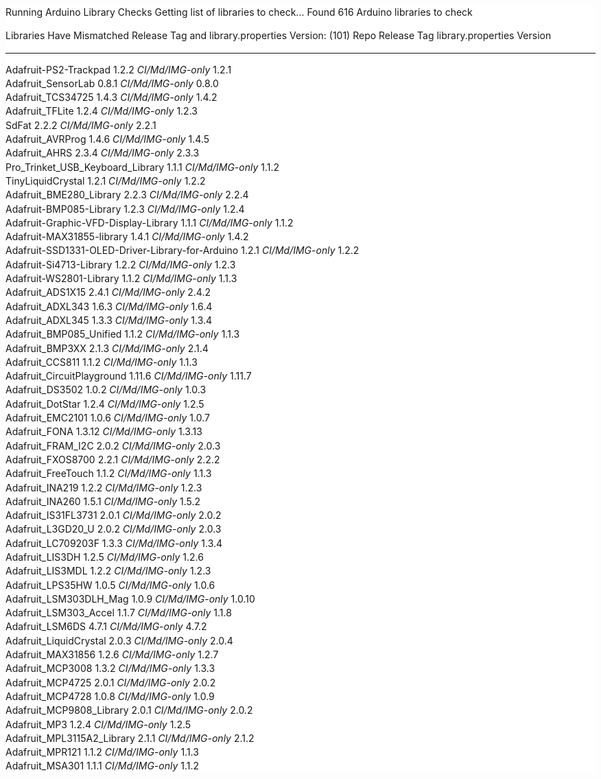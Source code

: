 Running Arduino Library Checks
Getting list of libraries to check...
Found 616 Arduino libraries to check


Libraries Have Mismatched Release Tag and library.properties Version: (101)
  Repo                                               Release Tag               library.properties Version   
  ----                                               -----------               --------------------------   
  Adafruit-PS2-Trackpad                              1.2.2 *CI/Md/IMG-only*    1.2.1                        
  Adafruit_SensorLab                                 0.8.1 *CI/Md/IMG-only*    0.8.0                        
  Adafruit_TCS34725                                  1.4.3 *CI/Md/IMG-only*    1.4.2                        
  Adafruit_TFLite                                    1.2.4 *CI/Md/IMG-only*    1.2.3                        
  SdFat                                              2.2.2 *CI/Md/IMG-only*    2.2.1                        
  Adafruit_AVRProg                                   1.4.6 *CI/Md/IMG-only*    1.4.5                        
  Adafruit_AHRS                                      2.3.4 *CI/Md/IMG-only*    2.3.3                        
  Pro_Trinket_USB_Keyboard_Library                   1.1.1 *CI/Md/IMG-only*    1.1.2                        
  TinyLiquidCrystal                                  1.2.1 *CI/Md/IMG-only*    1.2.2                        
  Adafruit_BME280_Library                            2.2.3 *CI/Md/IMG-only*    2.2.4                        
  Adafruit-BMP085-Library                            1.2.3 *CI/Md/IMG-only*    1.2.4                        
  Adafruit-Graphic-VFD-Display-Library               1.1.1 *CI/Md/IMG-only*    1.1.2                        
  Adafruit-MAX31855-library                          1.4.1 *CI/Md/IMG-only*    1.4.2                        
  Adafruit-SSD1331-OLED-Driver-Library-for-Arduino   1.2.1 *CI/Md/IMG-only*    1.2.2                        
  Adafruit-Si4713-Library                            1.2.2 *CI/Md/IMG-only*    1.2.3                        
  Adafruit-WS2801-Library                            1.1.2 *CI/Md/IMG-only*    1.1.3                        
  Adafruit_ADS1X15                                   2.4.1 *CI/Md/IMG-only*    2.4.2                        
  Adafruit_ADXL343                                   1.6.3 *CI/Md/IMG-only*    1.6.4                        
  Adafruit_ADXL345                                   1.3.3 *CI/Md/IMG-only*    1.3.4                        
  Adafruit_BMP085_Unified                            1.1.2 *CI/Md/IMG-only*    1.1.3                        
  Adafruit_BMP3XX                                    2.1.3 *CI/Md/IMG-only*    2.1.4                        
  Adafruit_CCS811                                    1.1.2 *CI/Md/IMG-only*    1.1.3                        
  Adafruit_CircuitPlayground                         1.11.6 *CI/Md/IMG-only*   1.11.7                       
  Adafruit_DS3502                                    1.0.2 *CI/Md/IMG-only*    1.0.3                        
  Adafruit_DotStar                                   1.2.4 *CI/Md/IMG-only*    1.2.5                        
  Adafruit_EMC2101                                   1.0.6 *CI/Md/IMG-only*    1.0.7                        
  Adafruit_FONA                                      1.3.12 *CI/Md/IMG-only*   1.3.13                       
  Adafruit_FRAM_I2C                                  2.0.2 *CI/Md/IMG-only*    2.0.3                        
  Adafruit_FXOS8700                                  2.2.1 *CI/Md/IMG-only*    2.2.2                        
  Adafruit_FreeTouch                                 1.1.2 *CI/Md/IMG-only*    1.1.3                        
  Adafruit_INA219                                    1.2.2 *CI/Md/IMG-only*    1.2.3                        
  Adafruit_INA260                                    1.5.1 *CI/Md/IMG-only*    1.5.2                        
  Adafruit_IS31FL3731                                2.0.1 *CI/Md/IMG-only*    2.0.2                        
  Adafruit_L3GD20_U                                  2.0.2 *CI/Md/IMG-only*    2.0.3                        
  Adafruit_LC709203F                                 1.3.3 *CI/Md/IMG-only*    1.3.4                        
  Adafruit_LIS3DH                                    1.2.5 *CI/Md/IMG-only*    1.2.6                        
  Adafruit_LIS3MDL                                   1.2.2 *CI/Md/IMG-only*    1.2.3                        
  Adafruit_LPS35HW                                   1.0.5 *CI/Md/IMG-only*    1.0.6                        
  Adafruit_LSM303DLH_Mag                             1.0.9 *CI/Md/IMG-only*    1.0.10                       
  Adafruit_LSM303_Accel                              1.1.7 *CI/Md/IMG-only*    1.1.8                        
  Adafruit_LSM6DS                                    4.7.1 *CI/Md/IMG-only*    4.7.2                        
  Adafruit_LiquidCrystal                             2.0.3 *CI/Md/IMG-only*    2.0.4                        
  Adafruit_MAX31856                                  1.2.6 *CI/Md/IMG-only*    1.2.7                        
  Adafruit_MCP3008                                   1.3.2 *CI/Md/IMG-only*    1.3.3                        
  Adafruit_MCP4725                                   2.0.1 *CI/Md/IMG-only*    2.0.2                        
  Adafruit_MCP4728                                   1.0.8 *CI/Md/IMG-only*    1.0.9                        
  Adafruit_MCP9808_Library                           2.0.1 *CI/Md/IMG-only*    2.0.2                        
  Adafruit_MP3                                       1.2.4 *CI/Md/IMG-only*    1.2.5                        
  Adafruit_MPL3115A2_Library                         2.1.1 *CI/Md/IMG-only*    2.1.2                        
  Adafruit_MPR121                                    1.1.2 *CI/Md/IMG-only*    1.1.3                        
  Adafruit_MSA301                                    1.1.1 *CI/Md/IMG-only*    1.1.2                        